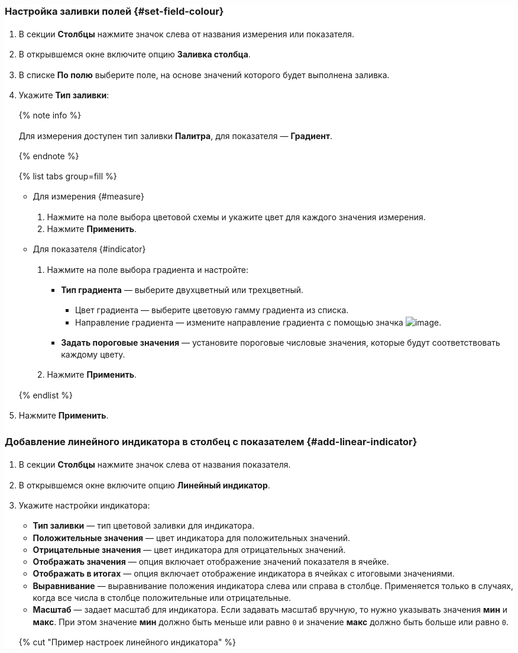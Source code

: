### Настройка заливки полей {#set-field-colour}

1. В секции **Столбцы** нажмите значок слева от названия измерения или показателя.
1. В открывшемся окне включите опцию **Заливка столбца**.
1. В списке **По полю** выберите поле, на основе значений которого будет выполнена заливка.
1. Укажите **Тип заливки**:

   {% note info %}

   Для измерения доступен тип заливки **Палитра**, для показателя — **Градиент**.

   {% endnote %}

   {% list tabs group=fill %}

   - Для измерения {#measure}

     1. Нажмите на поле выбора цветовой схемы и укажите цвет для каждого значения измерения.
     1. Нажмите **Применить**.

   - Для показателя {#indicator}

     1. Нажмите на поле выбора градиента и настройте:

        * **Тип градиента** — выберите двухцветный или трехцветный.

          * Цвет градиента — выберите цветовую гамму градиента из списка.
          * Направление градиента — измените направление градиента с помощью значка ![image](../../_assets/console-icons/arrow-right-arrow-left.svg).

        * **Задать пороговые значения** — установите пороговые числовые значения, которые будут соответствовать каждому цвету.

     1. Нажмите **Применить**.

   {% endlist %}

1. Нажмите **Применить**.

### Добавление линейного индикатора в столбец с показателем {#add-linear-indicator}

1. В секции **Столбцы** нажмите значок слева от названия показателя.
1. В открывшемся окне включите опцию **Линейный индикатор**.
1. Укажите настройки индикатора:

   * **Тип заливки** — тип цветовой заливки для индикатора.
   * **Положительные значения** — цвет индикатора для положительных значений.
   * **Отрицательные значения** — цвет индикатора для отрицательных значений.
   * **Отображать значения** — опция включает отображение значений показателя в ячейке.
   * **Отображать в итогах** — опция включает отображение индикатора в ячейках с итоговыми значениями.
   * **Выравнивание** — выравнивание положения индикатора слева или справа в столбце. Применяется только в случаях, когда все числа в столбце положительные или отрицательные.
   * **Масштаб** — задает масштаб для индикатора. Если задавать масштаб вручную, то нужно указывать значения **мин** и **макс**. При этом значение **мин** должно быть меньше или равно `0` и значение **макс** должно быть больше или равно `0`.

   {% cut "Пример настроек линейного индикатора" %}

